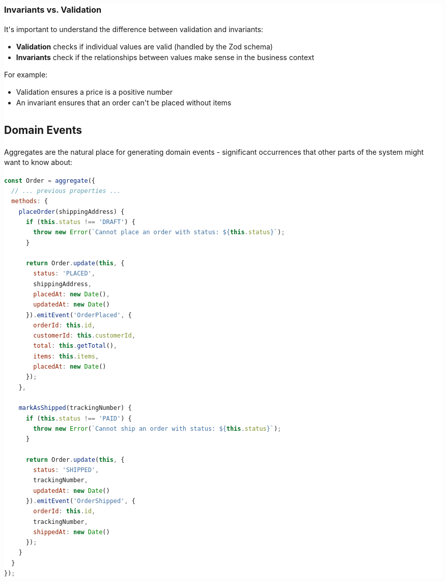 ### Invariants vs. Validation

It's important to understand the difference between validation and invariants:

- **Validation** checks if individual values are valid (handled by the Zod schema)
- **Invariants** check if the relationships between values make sense in the business context

For example:
- Validation ensures a price is a positive number
- An invariant ensures that an order can't be placed without items

## Domain Events

Aggregates are the natural place for generating domain events - significant occurrences that other parts of the system might want to know about:

```javascript
const Order = aggregate({
  // ... previous properties ...
  methods: {
    placeOrder(shippingAddress) {
      if (this.status !== 'DRAFT') {
        throw new Error(`Cannot place an order with status: ${this.status}`);
      }
      
      return Order.update(this, {
        status: 'PLACED',
        shippingAddress,
        placedAt: new Date(),
        updatedAt: new Date()
      }).emitEvent('OrderPlaced', {
        orderId: this.id,
        customerId: this.customerId,
        total: this.getTotal(),
        items: this.items,
        placedAt: new Date()
      });
    },
    
    markAsShipped(trackingNumber) {
      if (this.status !== 'PAID') {
        throw new Error(`Cannot ship an order with status: ${this.status}`);
      }
      
      return Order.update(this, {
        status: 'SHIPPED',
        trackingNumber,
        updatedAt: new Date()
      }).emitEvent('OrderShipped', {
        orderId: this.id,
        trackingNumber,
        shippedAt: new Date()
      });
    }
  }
});
```
